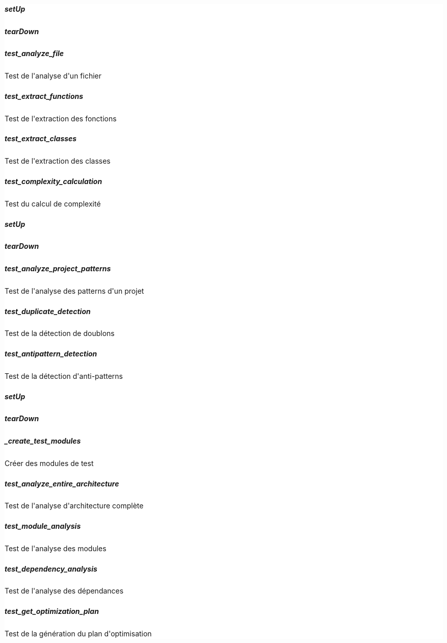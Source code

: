 ##### setUp

##### tearDown

##### test_analyze_file

Test de l'analyse d'un fichier

##### test_extract_functions

Test de l'extraction des fonctions

##### test_extract_classes

Test de l'extraction des classes

##### test_complexity_calculation

Test du calcul de complexité

##### setUp

##### tearDown

##### test_analyze_project_patterns

Test de l'analyse des patterns d'un projet

##### test_duplicate_detection

Test de la détection de doublons

##### test_antipattern_detection

Test de la détection d'anti-patterns

##### setUp

##### tearDown

##### _create_test_modules

Créer des modules de test

##### test_analyze_entire_architecture

Test de l'analyse d'architecture complète

##### test_module_analysis

Test de l'analyse des modules

##### test_dependency_analysis

Test de l'analyse des dépendances

##### test_get_optimization_plan

Test de la génération du plan d'optimisation
